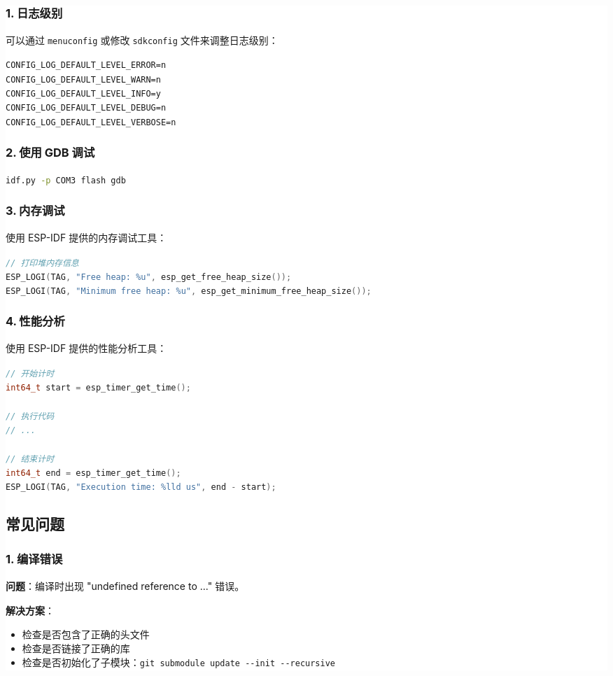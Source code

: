 ### 1. 日志级别

可以通过 `menuconfig` 或修改 `sdkconfig` 文件来调整日志级别：

```
CONFIG_LOG_DEFAULT_LEVEL_ERROR=n
CONFIG_LOG_DEFAULT_LEVEL_WARN=n
CONFIG_LOG_DEFAULT_LEVEL_INFO=y
CONFIG_LOG_DEFAULT_LEVEL_DEBUG=n
CONFIG_LOG_DEFAULT_LEVEL_VERBOSE=n
```

### 2. 使用 GDB 调试

```bash
idf.py -p COM3 flash gdb
```

### 3. 内存调试

使用 ESP-IDF 提供的内存调试工具：

```cpp
// 打印堆内存信息
ESP_LOGI(TAG, "Free heap: %u", esp_get_free_heap_size());
ESP_LOGI(TAG, "Minimum free heap: %u", esp_get_minimum_free_heap_size());
```

### 4. 性能分析

使用 ESP-IDF 提供的性能分析工具：

```cpp
// 开始计时
int64_t start = esp_timer_get_time();

// 执行代码
// ...

// 结束计时
int64_t end = esp_timer_get_time();
ESP_LOGI(TAG, "Execution time: %lld us", end - start);
```

## 常见问题

### 1. 编译错误

**问题**：编译时出现 "undefined reference to ..." 错误。

**解决方案**：
- 检查是否包含了正确的头文件
- 检查是否链接了正确的库
- 检查是否初始化了子模块：`git submodule update --init --recursive`
